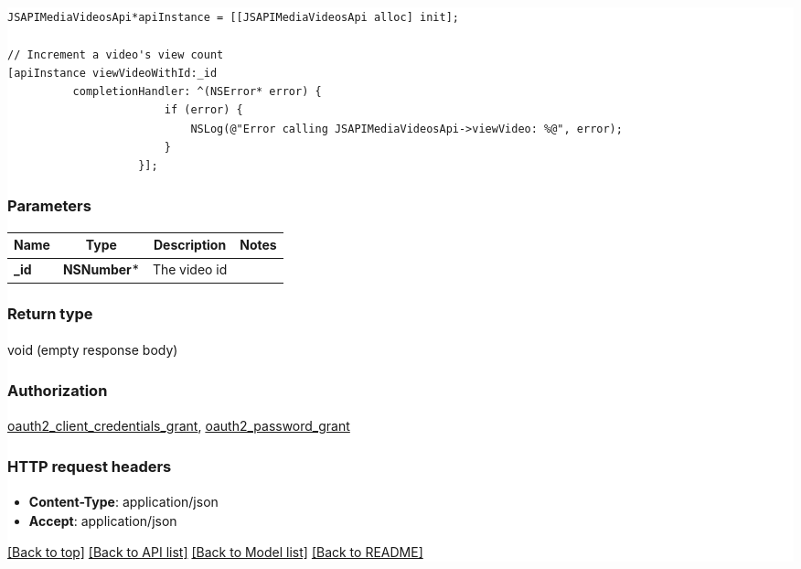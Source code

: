 ```objc
JSAPIMediaVideosApi*apiInstance = [[JSAPIMediaVideosApi alloc] init];

// Increment a video's view count
[apiInstance viewVideoWithId:_id
          completionHandler: ^(NSError* error) {
                        if (error) {
                            NSLog(@"Error calling JSAPIMediaVideosApi->viewVideo: %@", error);
                        }
                    }];
```

### Parameters

Name | Type | Description  | Notes
------------- | ------------- | ------------- | -------------
 **_id** | **NSNumber***| The video id | 

### Return type

void (empty response body)

### Authorization

[oauth2_client_credentials_grant](../README.md#oauth2_client_credentials_grant), [oauth2_password_grant](../README.md#oauth2_password_grant)

### HTTP request headers

 - **Content-Type**: application/json
 - **Accept**: application/json

[[Back to top]](#) [[Back to API list]](../README.md#documentation-for-api-endpoints) [[Back to Model list]](../README.md#documentation-for-models) [[Back to README]](../README.md)

